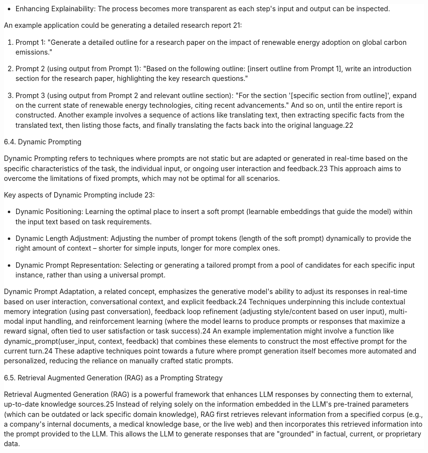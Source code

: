 - Enhancing Explainability: The process becomes more transparent as each step's input and output can be inspected.
    

An example application could be generating a detailed research report 21:

1. Prompt 1: "Generate a detailed outline for a research paper on the impact of renewable energy adoption on global carbon emissions."
    
2. Prompt 2 (using output from Prompt 1): "Based on the following outline: [insert outline from Prompt 1], write an introduction section for the research paper, highlighting the key research questions."
    
3. Prompt 3 (using output from Prompt 2 and relevant outline section): "For the section '[specific section from outline]', expand on the current state of renewable energy technologies, citing recent advancements." And so on, until the entire report is constructed. Another example involves a sequence of actions like translating text, then extracting specific facts from the translated text, then listing those facts, and finally translating the facts back into the original language.22
    

6.4. Dynamic Prompting

Dynamic Prompting refers to techniques where prompts are not static but are adapted or generated in real-time based on the specific characteristics of the task, the individual input, or ongoing user interaction and feedback.23 This approach aims to overcome the limitations of fixed prompts, which may not be optimal for all scenarios.

Key aspects of Dynamic Prompting include 23:

- Dynamic Positioning: Learning the optimal place to insert a soft prompt (learnable embeddings that guide the model) within the input text based on task requirements.
    
- Dynamic Length Adjustment: Adjusting the number of prompt tokens (length of the soft prompt) dynamically to provide the right amount of context – shorter for simple inputs, longer for more complex ones.
    
- Dynamic Prompt Representation: Selecting or generating a tailored prompt from a pool of candidates for each specific input instance, rather than using a universal prompt.
    

Dynamic Prompt Adaptation, a related concept, emphasizes the generative model's ability to adjust its responses in real-time based on user interaction, conversational context, and explicit feedback.24 Techniques underpinning this include contextual memory integration (using past conversation), feedback loop refinement (adjusting style/content based on user input), multi-modal input handling, and reinforcement learning (where the model learns to produce prompts or responses that maximize a reward signal, often tied to user satisfaction or task success).24 An example implementation might involve a function like dynamic_prompt(user_input, context, feedback) that combines these elements to construct the most effective prompt for the current turn.24 These adaptive techniques point towards a future where prompt generation itself becomes more automated and personalized, reducing the reliance on manually crafted static prompts.

6.5. Retrieval Augmented Generation (RAG) as a Prompting Strategy

Retrieval Augmented Generation (RAG) is a powerful framework that enhances LLM responses by connecting them to external, up-to-date knowledge sources.25 Instead of relying solely on the information embedded in the LLM's pre-trained parameters (which can be outdated or lack specific domain knowledge), RAG first retrieves relevant information from a specified corpus (e.g., a company's internal documents, a medical knowledge base, or the live web) and then incorporates this retrieved information into the prompt provided to the LLM. This allows the LLM to generate responses that are "grounded" in factual, current, or proprietary data.
